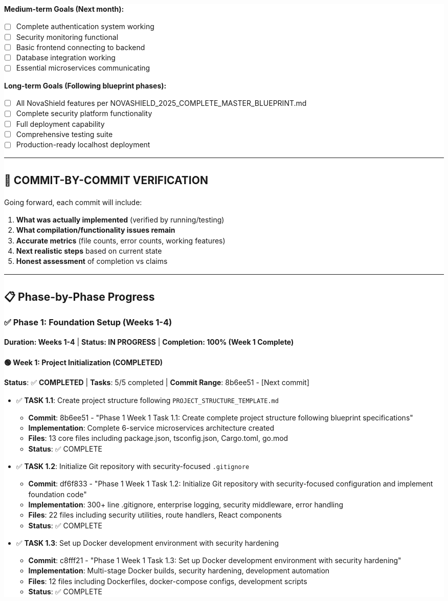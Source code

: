 **Medium-term Goals (Next month):**
- [ ] Complete authentication system working
- [ ] Security monitoring functional
- [ ] Basic frontend connecting to backend
- [ ] Database integration working
- [ ] Essential microservices communicating

**Long-term Goals (Following blueprint phases):**
- [ ] All NovaShield features per NOVASHIELD_2025_COMPLETE_MASTER_BLUEPRINT.md
- [ ] Complete security platform functionality
- [ ] Full deployment capability
- [ ] Comprehensive testing suite
- [ ] Production-ready localhost deployment

---

## 🔄 **COMMIT-BY-COMMIT VERIFICATION**

Going forward, each commit will include:
1. **What was actually implemented** (verified by running/testing)
2. **What compilation/functionality issues remain**
3. **Accurate metrics** (file counts, error counts, working features)
4. **Next realistic steps** based on current state
5. **Honest assessment** of completion vs claims

---

## 📋 Phase-by-Phase Progress

### ✅ Phase 1: Foundation Setup (Weeks 1-4)
**Duration: Weeks 1-4** | **Status: IN PROGRESS** | **Completion: 100% (Week 1 Complete)**

#### 🟢 Week 1: Project Initialization (COMPLETED)
**Status**: ✅ **COMPLETED** | **Tasks**: 5/5 completed | **Commit Range**: 8b6ee51 - [Next commit]

- ✅ **TASK 1.1**: Create project structure following `PROJECT_STRUCTURE_TEMPLATE.md`
  - **Commit**: 8b6ee51 - "Phase 1 Week 1 Task 1.1: Create complete project structure following blueprint specifications"
  - **Implementation**: Complete 6-service microservices architecture created
  - **Files**: 13 core files including package.json, tsconfig.json, Cargo.toml, go.mod
  - **Status**: ✅ COMPLETE

- ✅ **TASK 1.2**: Initialize Git repository with security-focused `.gitignore`
  - **Commit**: df6f833 - "Phase 1 Week 1 Task 1.2: Initialize Git repository with security-focused configuration and implement foundation code"
  - **Implementation**: 300+ line .gitignore, enterprise logging, security middleware, error handling
  - **Files**: 22 files including security utilities, route handlers, React components
  - **Status**: ✅ COMPLETE

- ✅ **TASK 1.3**: Set up Docker development environment with security hardening
  - **Commit**: c8fff21 - "Phase 1 Week 1 Task 1.3: Set up Docker development environment with security hardening"
  - **Implementation**: Multi-stage Docker builds, security hardening, development automation
  - **Files**: 12 files including Dockerfiles, docker-compose configs, development scripts
  - **Status**: ✅ COMPLETE
